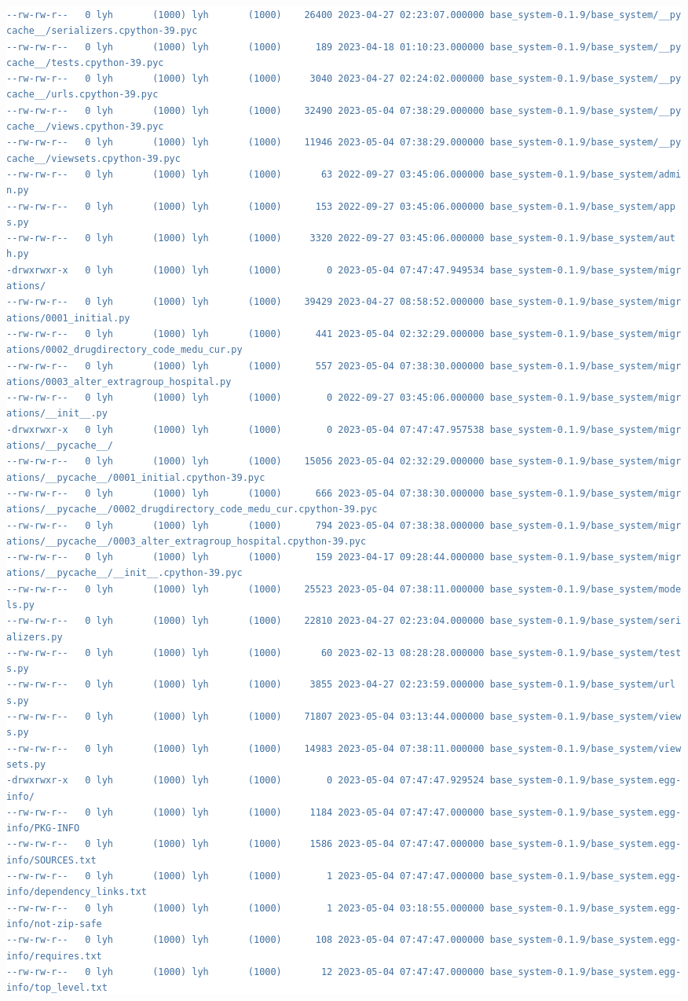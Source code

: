 ```diff
--rw-rw-r--   0 lyh       (1000) lyh       (1000)    26400 2023-04-27 02:23:07.000000 base_system-0.1.9/base_system/__pycache__/serializers.cpython-39.pyc
--rw-rw-r--   0 lyh       (1000) lyh       (1000)      189 2023-04-18 01:10:23.000000 base_system-0.1.9/base_system/__pycache__/tests.cpython-39.pyc
--rw-rw-r--   0 lyh       (1000) lyh       (1000)     3040 2023-04-27 02:24:02.000000 base_system-0.1.9/base_system/__pycache__/urls.cpython-39.pyc
--rw-rw-r--   0 lyh       (1000) lyh       (1000)    32490 2023-05-04 07:38:29.000000 base_system-0.1.9/base_system/__pycache__/views.cpython-39.pyc
--rw-rw-r--   0 lyh       (1000) lyh       (1000)    11946 2023-05-04 07:38:29.000000 base_system-0.1.9/base_system/__pycache__/viewsets.cpython-39.pyc
--rw-rw-r--   0 lyh       (1000) lyh       (1000)       63 2022-09-27 03:45:06.000000 base_system-0.1.9/base_system/admin.py
--rw-rw-r--   0 lyh       (1000) lyh       (1000)      153 2022-09-27 03:45:06.000000 base_system-0.1.9/base_system/apps.py
--rw-rw-r--   0 lyh       (1000) lyh       (1000)     3320 2022-09-27 03:45:06.000000 base_system-0.1.9/base_system/auth.py
-drwxrwxr-x   0 lyh       (1000) lyh       (1000)        0 2023-05-04 07:47:47.949534 base_system-0.1.9/base_system/migrations/
--rw-rw-r--   0 lyh       (1000) lyh       (1000)    39429 2023-04-27 08:58:52.000000 base_system-0.1.9/base_system/migrations/0001_initial.py
--rw-rw-r--   0 lyh       (1000) lyh       (1000)      441 2023-05-04 02:32:29.000000 base_system-0.1.9/base_system/migrations/0002_drugdirectory_code_medu_cur.py
--rw-rw-r--   0 lyh       (1000) lyh       (1000)      557 2023-05-04 07:38:30.000000 base_system-0.1.9/base_system/migrations/0003_alter_extragroup_hospital.py
--rw-rw-r--   0 lyh       (1000) lyh       (1000)        0 2022-09-27 03:45:06.000000 base_system-0.1.9/base_system/migrations/__init__.py
-drwxrwxr-x   0 lyh       (1000) lyh       (1000)        0 2023-05-04 07:47:47.957538 base_system-0.1.9/base_system/migrations/__pycache__/
--rw-rw-r--   0 lyh       (1000) lyh       (1000)    15056 2023-05-04 02:32:29.000000 base_system-0.1.9/base_system/migrations/__pycache__/0001_initial.cpython-39.pyc
--rw-rw-r--   0 lyh       (1000) lyh       (1000)      666 2023-05-04 07:38:30.000000 base_system-0.1.9/base_system/migrations/__pycache__/0002_drugdirectory_code_medu_cur.cpython-39.pyc
--rw-rw-r--   0 lyh       (1000) lyh       (1000)      794 2023-05-04 07:38:38.000000 base_system-0.1.9/base_system/migrations/__pycache__/0003_alter_extragroup_hospital.cpython-39.pyc
--rw-rw-r--   0 lyh       (1000) lyh       (1000)      159 2023-04-17 09:28:44.000000 base_system-0.1.9/base_system/migrations/__pycache__/__init__.cpython-39.pyc
--rw-rw-r--   0 lyh       (1000) lyh       (1000)    25523 2023-05-04 07:38:11.000000 base_system-0.1.9/base_system/models.py
--rw-rw-r--   0 lyh       (1000) lyh       (1000)    22810 2023-04-27 02:23:04.000000 base_system-0.1.9/base_system/serializers.py
--rw-rw-r--   0 lyh       (1000) lyh       (1000)       60 2023-02-13 08:28:28.000000 base_system-0.1.9/base_system/tests.py
--rw-rw-r--   0 lyh       (1000) lyh       (1000)     3855 2023-04-27 02:23:59.000000 base_system-0.1.9/base_system/urls.py
--rw-rw-r--   0 lyh       (1000) lyh       (1000)    71807 2023-05-04 03:13:44.000000 base_system-0.1.9/base_system/views.py
--rw-rw-r--   0 lyh       (1000) lyh       (1000)    14983 2023-05-04 07:38:11.000000 base_system-0.1.9/base_system/viewsets.py
-drwxrwxr-x   0 lyh       (1000) lyh       (1000)        0 2023-05-04 07:47:47.929524 base_system-0.1.9/base_system.egg-info/
--rw-rw-r--   0 lyh       (1000) lyh       (1000)     1184 2023-05-04 07:47:47.000000 base_system-0.1.9/base_system.egg-info/PKG-INFO
--rw-rw-r--   0 lyh       (1000) lyh       (1000)     1586 2023-05-04 07:47:47.000000 base_system-0.1.9/base_system.egg-info/SOURCES.txt
--rw-rw-r--   0 lyh       (1000) lyh       (1000)        1 2023-05-04 07:47:47.000000 base_system-0.1.9/base_system.egg-info/dependency_links.txt
--rw-rw-r--   0 lyh       (1000) lyh       (1000)        1 2023-05-04 03:18:55.000000 base_system-0.1.9/base_system.egg-info/not-zip-safe
--rw-rw-r--   0 lyh       (1000) lyh       (1000)      108 2023-05-04 07:47:47.000000 base_system-0.1.9/base_system.egg-info/requires.txt
--rw-rw-r--   0 lyh       (1000) lyh       (1000)       12 2023-05-04 07:47:47.000000 base_system-0.1.9/base_system.egg-info/top_level.txt
```